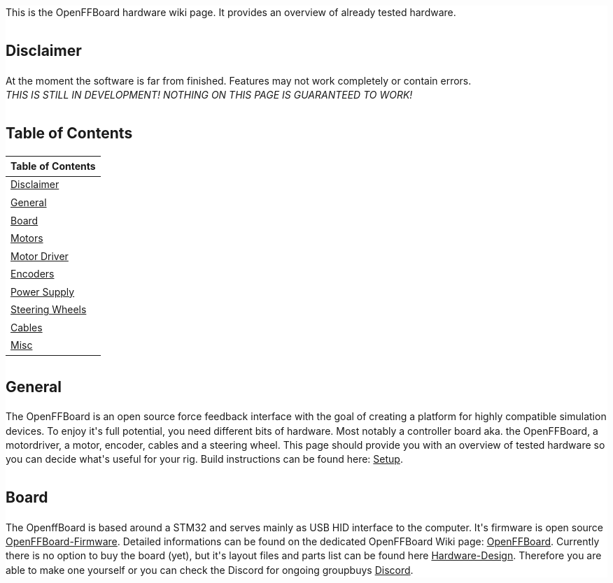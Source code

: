 This is the OpenFFBoard hardware wiki page. It provides an overview of already tested hardware.

## Disclaimer

At the moment the software is far from finished. Features may not work completely or contain errors. <br>
*THIS IS STILL IN DEVELOPMENT! NOTHING ON THIS PAGE IS GUARANTEED TO WORK!*

## Table of Contents

| Table of Contents |
| --- |
|[Disclaimer](#Disclaimer)|
|[General](#General)|
|[Board](#Board)|
|[Motors](#Motors)|
|[Motor Driver](#Motordriver)|
|[Encoders](#Encoders)|
|[Power Supply](#PowerSupply)|
|[Steering Wheels](#SteeringWheels)|
|[Cables](#Cables)|
|[Misc](#Misc)|

## General

The OpenFFBoard is an open source force feedback interface with the goal of creating a platform for highly compatible simulation devices.
To enjoy it's full potential, you need different bits of hardware. Most notably a controller board aka. the OpenFFBoard, a motordriver, a motor, encoder, cables and a steering wheel.
This page should provide you with an overview of tested hardware so you can decide what's useful for your rig.
Build instructions can be found here: [Setup](wiki/setup).


## Board

The OpenffBoard is based around a STM32 and serves mainly as USB HID interface to the computer. It's firmware is open source [OpenFFBoard-Firmware](https://github.com/Ultrawipf/OpenFFBoard).
Detailed informations can be found on the dedicated OpenFFBoard Wiki page: [OpenFFBoard](wiki/OpenFFBoard).
Currently there is no option to buy the board (yet), but it's layout files and parts list can be found here [Hardware-Design](https://github.com/Ultrawipf/OpenFFBoard-hardware).
Therefore you are able to make one yourself or you can check the Discord for ongoing groupbuys [Discord](https://discord.gg/gHtnEcP).

